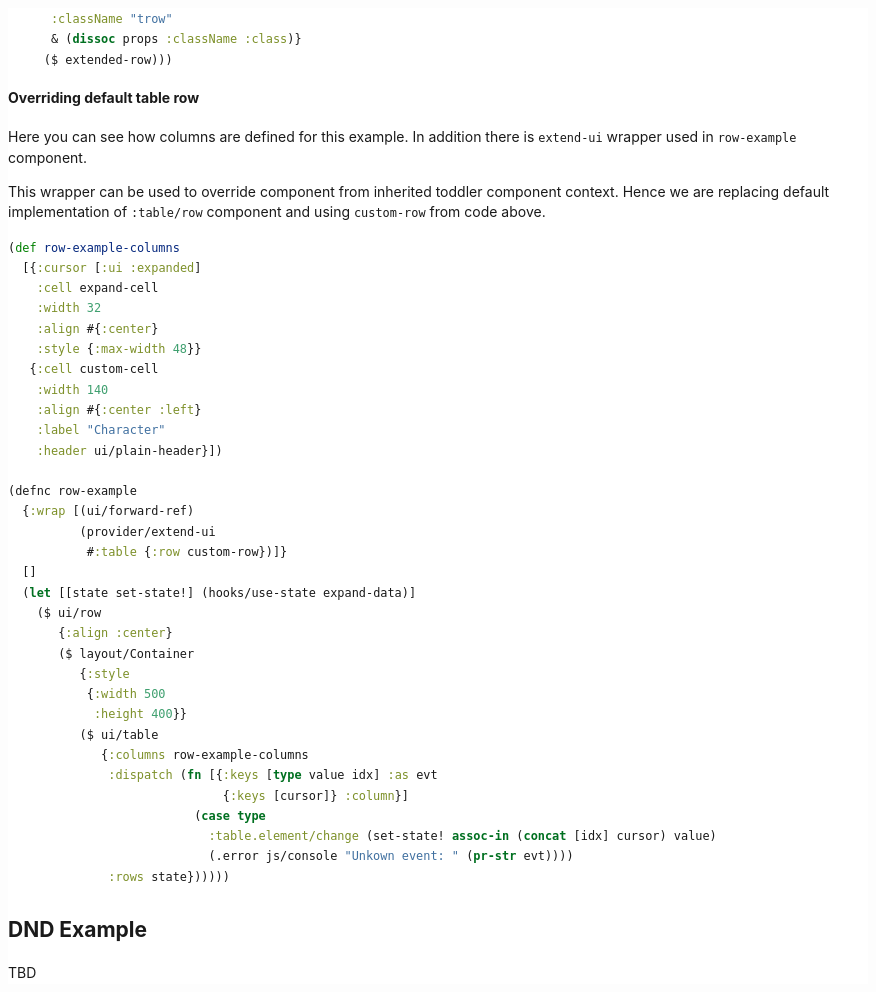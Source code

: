 ```clojure
      :className "trow"
      & (dissoc props :className :class)}
     ($ extended-row)))
```
#### Overriding default table row
Here you can see how columns are defined for this example. In addition
there is ```extend-ui``` wrapper used in ```row-example``` component.

This wrapper can be used to override component from inherited toddler
component context. Hence we are replacing default implementation of ```:table/row```
component and using ```custom-row``` from code above.

```clojure
(def row-example-columns
  [{:cursor [:ui :expanded]
    :cell expand-cell
    :width 32
    :align #{:center}
    :style {:max-width 48}}
   {:cell custom-cell
    :width 140
    :align #{:center :left}
    :label "Character"
    :header ui/plain-header}])

(defnc row-example
  {:wrap [(ui/forward-ref)
          (provider/extend-ui
           #:table {:row custom-row})]}
  []
  (let [[state set-state!] (hooks/use-state expand-data)]
    ($ ui/row
       {:align :center}
       ($ layout/Container
          {:style
           {:width 500
            :height 400}}
          ($ ui/table
             {:columns row-example-columns
              :dispatch (fn [{:keys [type value idx] :as evt
                              {:keys [cursor]} :column}]
                          (case type
                            :table.element/change (set-state! assoc-in (concat [idx] cursor) value)
                            (.error js/console "Unkown event: " (pr-str evt))))
              :rows state})))))
```

## DND Example
TBD
